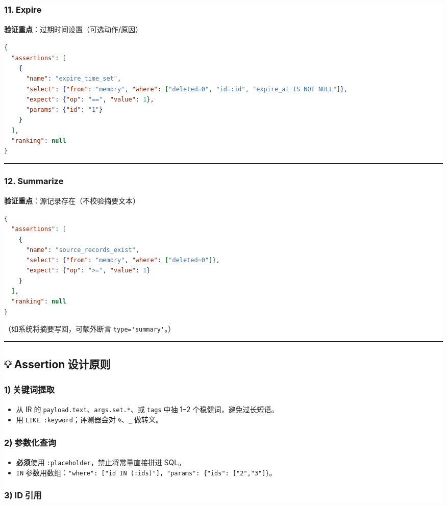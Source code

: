 ### 11. Expire

**验证重点**：过期时间设置（可选动作/原因）

```json
{
  "assertions": [
    {
      "name": "expire_time_set",
      "select": {"from": "memory", "where": ["deleted=0", "id=:id", "expire_at IS NOT NULL"]},
      "expect": {"op": "==", "value": 1},
      "params": {"id": "1"}
    }
  ],
  "ranking": null
}
```

---

### 12. Summarize

**验证重点**：源记录存在（不校验摘要文本）

```json
{
  "assertions": [
    {
      "name": "source_records_exist",
      "select": {"from": "memory", "where": ["deleted=0"]},
      "expect": {"op": ">=", "value": 1}
    }
  ],
  "ranking": null
}
```

（如系统将摘要写回，可额外断言 `type='summary'`。）

---

## 💡 Assertion 设计原则

### 1) 关键词提取

* 从 IR 的 `payload.text`、`args.set.*`、或 `tags` 中抽 1–2 个稳健词，避免过长短语。
* 用 `LIKE :keyword`；评测器会对 `%`、`_` 做转义。

### 2) 参数化查询

* **必须**使用 `:placeholder`，禁止将常量直接拼进 SQL。
* `IN` 参数用数组：`"where": ["id IN (:ids)"]`，`"params": {"ids": ["2","3"]}`。

### 3) ID 引用
